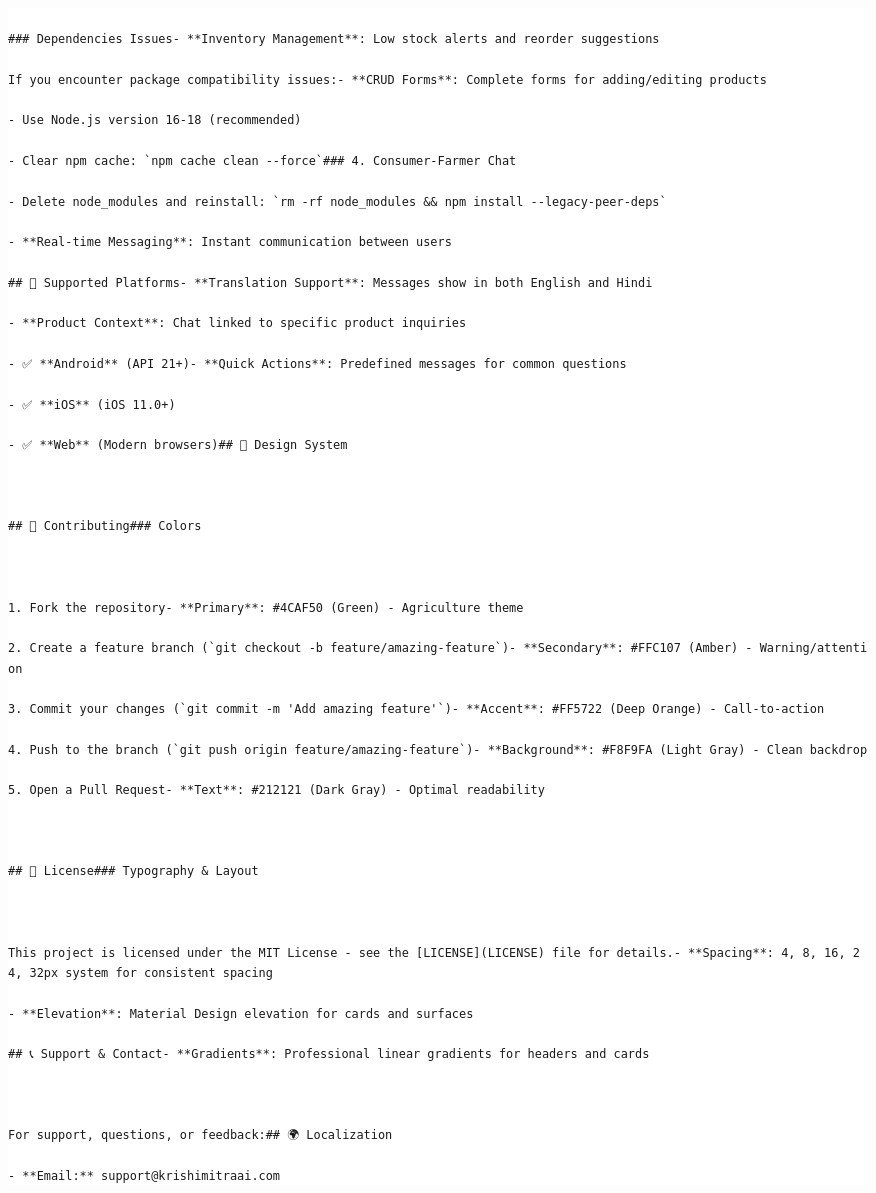 ````

### Dependencies Issues- **Inventory Management**: Low stock alerts and reorder suggestions

If you encounter package compatibility issues:- **CRUD Forms**: Complete forms for adding/editing products

- Use Node.js version 16-18 (recommended)

- Clear npm cache: `npm cache clean --force`### 4. Consumer-Farmer Chat

- Delete node_modules and reinstall: `rm -rf node_modules && npm install --legacy-peer-deps`

- **Real-time Messaging**: Instant communication between users

## 📱 Supported Platforms- **Translation Support**: Messages show in both English and Hindi

- **Product Context**: Chat linked to specific product inquiries

- ✅ **Android** (API 21+)- **Quick Actions**: Predefined messages for common questions

- ✅ **iOS** (iOS 11.0+)

- ✅ **Web** (Modern browsers)## 🎨 Design System



## 🤝 Contributing### Colors



1. Fork the repository- **Primary**: #4CAF50 (Green) - Agriculture theme

2. Create a feature branch (`git checkout -b feature/amazing-feature`)- **Secondary**: #FFC107 (Amber) - Warning/attention

3. Commit your changes (`git commit -m 'Add amazing feature'`)- **Accent**: #FF5722 (Deep Orange) - Call-to-action

4. Push to the branch (`git push origin feature/amazing-feature`)- **Background**: #F8F9FA (Light Gray) - Clean backdrop

5. Open a Pull Request- **Text**: #212121 (Dark Gray) - Optimal readability



## 📄 License### Typography & Layout



This project is licensed under the MIT License - see the [LICENSE](LICENSE) file for details.- **Spacing**: 4, 8, 16, 24, 32px system for consistent spacing

- **Elevation**: Material Design elevation for cards and surfaces

## 📞 Support & Contact- **Gradients**: Professional linear gradients for headers and cards



For support, questions, or feedback:## 🌍 Localization

- **Email:** support@krishimitraai.com

````